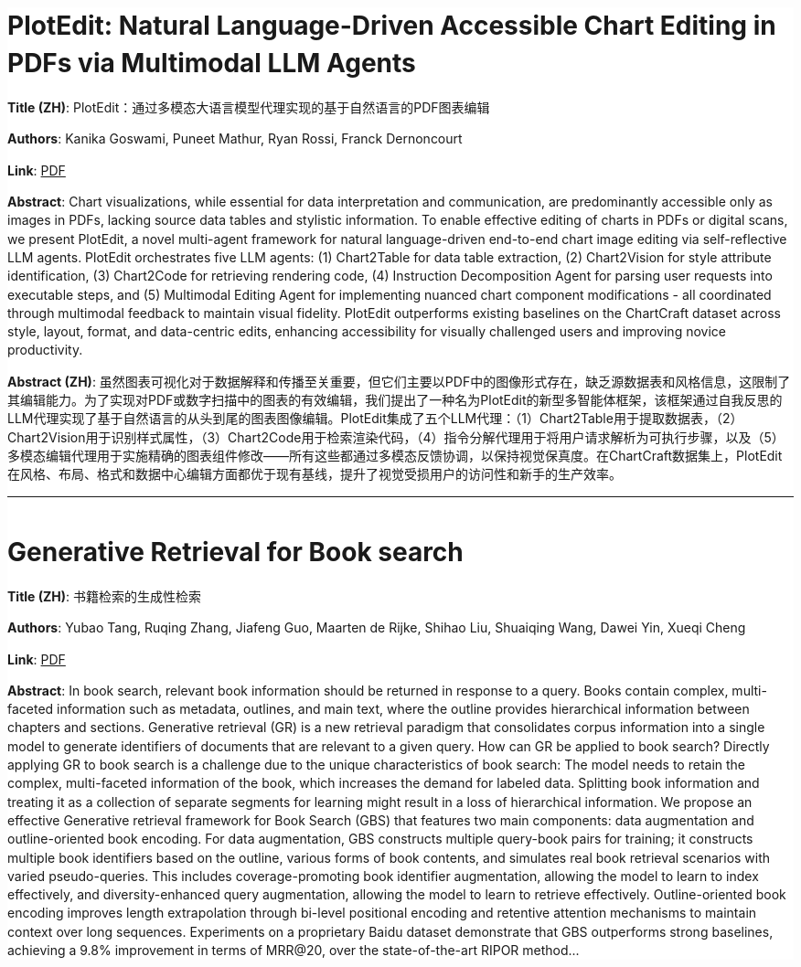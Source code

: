 # PlotEdit: Natural Language-Driven Accessible Chart Editing in PDFs via Multimodal LLM Agents 

**Title (ZH)**: PlotEdit：通过多模态大语言模型代理实现的基于自然语言的PDF图表编辑 

**Authors**: Kanika Goswami, Puneet Mathur, Ryan Rossi, Franck Dernoncourt  

**Link**: [PDF](https://arxiv.org/pdf/2501.11233)  

**Abstract**: Chart visualizations, while essential for data interpretation and communication, are predominantly accessible only as images in PDFs, lacking source data tables and stylistic information. To enable effective editing of charts in PDFs or digital scans, we present PlotEdit, a novel multi-agent framework for natural language-driven end-to-end chart image editing via self-reflective LLM agents. PlotEdit orchestrates five LLM agents: (1) Chart2Table for data table extraction, (2) Chart2Vision for style attribute identification, (3) Chart2Code for retrieving rendering code, (4) Instruction Decomposition Agent for parsing user requests into executable steps, and (5) Multimodal Editing Agent for implementing nuanced chart component modifications - all coordinated through multimodal feedback to maintain visual fidelity. PlotEdit outperforms existing baselines on the ChartCraft dataset across style, layout, format, and data-centric edits, enhancing accessibility for visually challenged users and improving novice productivity. 

**Abstract (ZH)**: 虽然图表可视化对于数据解释和传播至关重要，但它们主要以PDF中的图像形式存在，缺乏源数据表和风格信息，这限制了其编辑能力。为了实现对PDF或数字扫描中的图表的有效编辑，我们提出了一种名为PlotEdit的新型多智能体框架，该框架通过自我反思的LLM代理实现了基于自然语言的从头到尾的图表图像编辑。PlotEdit集成了五个LLM代理：（1）Chart2Table用于提取数据表，（2）Chart2Vision用于识别样式属性，（3）Chart2Code用于检索渲染代码，（4）指令分解代理用于将用户请求解析为可执行步骤，以及（5）多模态编辑代理用于实施精确的图表组件修改——所有这些都通过多模态反馈协调，以保持视觉保真度。在ChartCraft数据集上，PlotEdit在风格、布局、格式和数据中心编辑方面都优于现有基线，提升了视觉受损用户的访问性和新手的生产效率。 

---
# Generative Retrieval for Book search 

**Title (ZH)**: 书籍检索的生成性检索 

**Authors**: Yubao Tang, Ruqing Zhang, Jiafeng Guo, Maarten de Rijke, Shihao Liu, Shuaiqing Wang, Dawei Yin, Xueqi Cheng  

**Link**: [PDF](https://arxiv.org/pdf/2501.11034)  

**Abstract**: In book search, relevant book information should be returned in response to a query. Books contain complex, multi-faceted information such as metadata, outlines, and main text, where the outline provides hierarchical information between chapters and sections. Generative retrieval (GR) is a new retrieval paradigm that consolidates corpus information into a single model to generate identifiers of documents that are relevant to a given query. How can GR be applied to book search? Directly applying GR to book search is a challenge due to the unique characteristics of book search: The model needs to retain the complex, multi-faceted information of the book, which increases the demand for labeled data. Splitting book information and treating it as a collection of separate segments for learning might result in a loss of hierarchical information. We propose an effective Generative retrieval framework for Book Search (GBS) that features two main components: data augmentation and outline-oriented book encoding. For data augmentation, GBS constructs multiple query-book pairs for training; it constructs multiple book identifiers based on the outline, various forms of book contents, and simulates real book retrieval scenarios with varied pseudo-queries. This includes coverage-promoting book identifier augmentation, allowing the model to learn to index effectively, and diversity-enhanced query augmentation, allowing the model to learn to retrieve effectively. Outline-oriented book encoding improves length extrapolation through bi-level positional encoding and retentive attention mechanisms to maintain context over long sequences. Experiments on a proprietary Baidu dataset demonstrate that GBS outperforms strong baselines, achieving a 9.8\% improvement in terms of MRR@20, over the state-of-the-art RIPOR method... 
